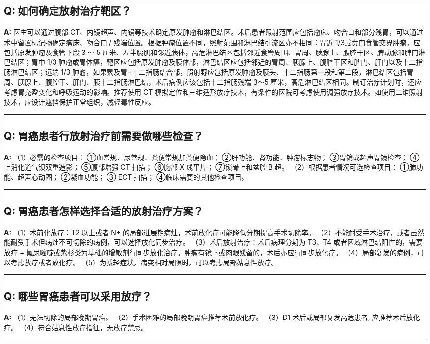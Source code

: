 
## Q: 如何确定放射治疗靶区？

**A:**
医生可以通过腹部 CT、内镜超声、内镜等技术确定原发肿瘤和淋巴结区。术后患者照射范围应包括瘤床、吻合口和部分残胃，可以通过术中留置标记物确定瘤床、吻合口 / 残端位置。根据肿瘤位置不同，照射范围和淋巴结引流区亦不相同：胃近 1/3或贲门食管交界肿瘤，应包括原发肿瘤及食管下段 3 ～ 5 厘米、左半膈肌和邻近胰体，高危淋巴结区包括邻近食管周围、胃周、胰腺上、腹腔干区、脾动脉和脾门淋巴结区；胃中 1/3 肿瘤或胃体癌，靶区应包括原发肿瘤及胰体部，淋巴结区应包括邻近的胃周、胰腺上、腹腔干区和脾门、肝门以及十二指肠淋巴结区；远端 1/3 肿瘤，如果累及胃−十二指肠结合部，照射野应包括原发肿瘤及胰头、十二指肠第一段和第二段，淋巴结区包括胃周、胰腺上、腹腔干、肝门、胰十二指肠淋巴结，术后病例应该包括十二指肠残端 3～5 厘米，高危淋巴结区相同。制订治疗计划时，还应考虑胃充盈变化和呼吸运动的影响。推荐使用 CT 模拟定位和三维适形放疗技术，有条件的医院可考虑使用调强放疗技术。如使用二维照射技术，应设计遮挡保护正常组织，减轻毒性反应。

---

## Q: 胃癌患者行放射治疗前需要做哪些检查？

**A:**
（1）必需的检查项目：
①血常规、尿常规、粪便常规加粪便隐血；
②肝功能、肾功能、肿瘤标志物；
③胃镜或超声胃镜检查；
④上消化道气钡双重造影；
⑤腹部增强 CT 扫描；
⑥胸部 X 线平片；
⑦锁骨上和盆腔 B 超。
（2）根据患者情况可选检查项目：
①肺功能、超声心动图；
②凝血功能；
③ ECT 扫描；
④临床需要的其他检查项目。

---

## Q: 胃癌患者怎样选择合适的放射治疗方案？

**A:**
（1）术前化放疗：T2 以上或者 N+ 的局部进展期病灶，术前放化疗可能降低分期提高手术切除率。
（2）不能耐受手术治疗，或者虽然能耐受手术但病灶不可切除的病例，可以选择放化同步治疗。
（3）术后放射治疗：术后病理分期为 T3、T4 或者区域淋巴结阳性的，需要放疗 + 氟尿嘧啶或紫杉类为基础的增敏剂行同步放化治疗。肿瘤有镜下或肉眼残留的，术后亦应行同步放化疗。
（4）局部复发的病例，可以考虑放疗或者放化疗。
（5）为减轻症状，病变相对局限时，可以考虑局部姑息性放疗。

---

## Q: 哪些胃癌患者可以采用放疗？

**A:**
（1）无法切除的局部晚期胃癌。
（2）手术困难的局部晚期胃癌推荐术前放化疗。
（3）D1 术后或局部复发高危患者, 应推荐术后放化疗。
（4）符合姑息性放疗指征，无放疗禁忌。

---

